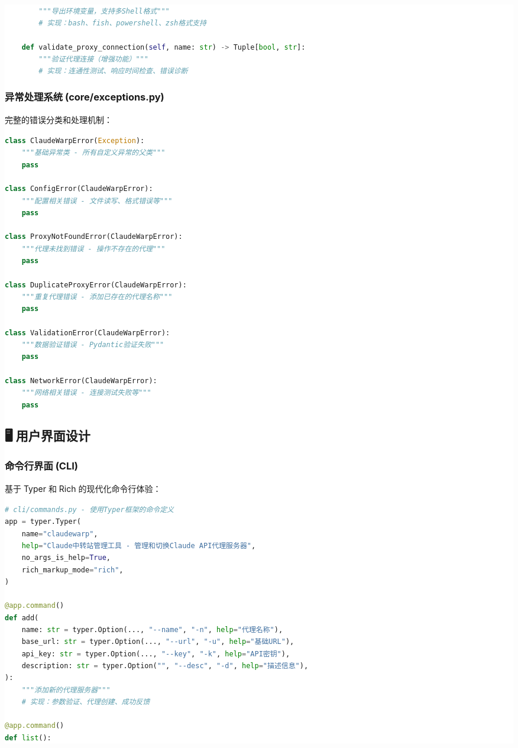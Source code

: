```python
        """导出环境变量，支持多Shell格式"""
        # 实现：bash、fish、powershell、zsh格式支持
    
    def validate_proxy_connection(self, name: str) -> Tuple[bool, str]:
        """验证代理连接（增强功能）"""
        # 实现：连通性测试、响应时间检查、错误诊断
```

### 异常处理系统 (core/exceptions.py)
完整的错误分类和处理机制：

```python
class ClaudeWarpError(Exception):
    """基础异常类 - 所有自定义异常的父类"""
    pass

class ConfigError(ClaudeWarpError):
    """配置相关错误 - 文件读写、格式错误等"""
    pass

class ProxyNotFoundError(ClaudeWarpError):
    """代理未找到错误 - 操作不存在的代理"""
    pass

class DuplicateProxyError(ClaudeWarpError):
    """重复代理错误 - 添加已存在的代理名称"""
    pass

class ValidationError(ClaudeWarpError):
    """数据验证错误 - Pydantic验证失败"""
    pass

class NetworkError(ClaudeWarpError):
    """网络相关错误 - 连接测试失败等"""
    pass
```

## 🖥️ 用户界面设计

### 命令行界面 (CLI)
基于 Typer 和 Rich 的现代化命令行体验：

```python
# cli/commands.py - 使用Typer框架的命令定义
app = typer.Typer(
    name="claudewarp",
    help="Claude中转站管理工具 - 管理和切换Claude API代理服务器",
    no_args_is_help=True,
    rich_markup_mode="rich",
)

@app.command()
def add(
    name: str = typer.Option(..., "--name", "-n", help="代理名称"),
    base_url: str = typer.Option(..., "--url", "-u", help="基础URL"),
    api_key: str = typer.Option(..., "--key", "-k", help="API密钥"),
    description: str = typer.Option("", "--desc", "-d", help="描述信息"),
):
    """添加新的代理服务器"""
    # 实现：参数验证、代理创建、成功反馈

@app.command()
def list():
```